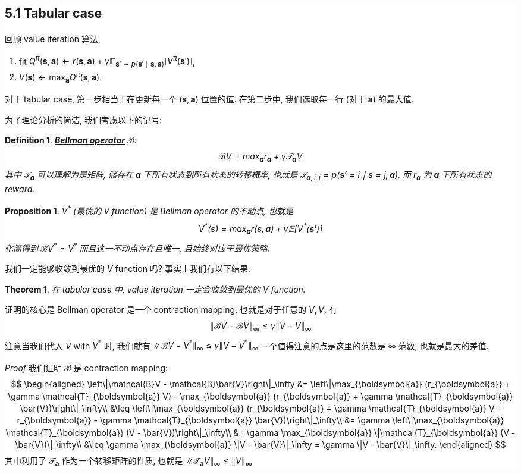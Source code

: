 ## 5.1 Tabular case

回顾 value iteration 算法,
1.  fit $Q^\pi(\boldsymbol{s}, \boldsymbol{a}) \gets r(\boldsymbol{s}, \boldsymbol{a}) + \gamma \mathbb{E}_{\boldsymbol{s}' \sim p(\boldsymbol{s}' \mid \boldsymbol{s}, \boldsymbol{a})} \left[V^\pi(\boldsymbol{s}')\right]$,  
2.  $V(\boldsymbol{s}) \gets \max_{\boldsymbol{a}} Q^\pi(\boldsymbol{s}, \boldsymbol{a})$.  
    

对于 tabular case, 第一步相当于在更新每一个 $(\boldsymbol{s}, \boldsymbol{a})$ 位置的值. 在第二步中, 我们选取每一行 (对于 $\boldsymbol{a}$) 的最大值.

为了理论分析的简洁, 我们考虑以下的记号:

**Definition 1**. **_[Bellman operator](https://zhida.zhihu.com/search?content_id=253801844&content_type=Article&match_order=1&q=Bellman+operator&zhida_source=entity)_** _$\mathcal{B}$: 
$$
\mathcal{B}V = \max_{\boldsymbol{a}} r_{\boldsymbol{a}} + \gamma \mathcal{T}_{\boldsymbol{a}} V
$$
其中 $\mathcal{T}_{\boldsymbol{a}}$ 可以理解为是矩阵, 储存在 $\boldsymbol{a}$ 下所有状态到所有状态的转移概率, 也就是 $\mathcal{T}_{\boldsymbol{a}, i, j} = p(\boldsymbol{s'} = i \mid \boldsymbol{s} = j, \boldsymbol{a})$. 而 $r_{\boldsymbol{a}}$ 为 $\boldsymbol{a}$ 下所有状态的 reward._

**Proposition 1**. _$V^\ast$ (最优的 $V$ function) 是 Bellman operator 的不动点, 也就是 
$$
V^\ast(\boldsymbol{s}) = \max_{\boldsymbol{a}} r(\boldsymbol{s},\boldsymbol{a}) + \gamma \mathbb{E}\left[V^\ast(\boldsymbol{s'})\right]
$$
化简得到 $\mathcal{B}V^\ast = V^\ast$ 而且这一不动点存在且唯一, 且始终对应于最优策略._

我们一定能够收敛到最优的 $V$ function 吗? 事实上我们有以下结果:

**Theorem 1**. _在 tabular case 中, value iteration 一定会收敛到最优的 $V$ function._

证明的核心是 Bellman operator 是一个 contraction mapping, 也就是对于任意的 $V, \bar{V}$, 有 
$$
\left\|\mathcal{B}V - \mathcal{B}\bar{V}\right\|_\infty \leq \gamma \left\|V - \bar{V}\right\|_\infty
$$
注意当我们代入 $\bar{V}$ with $V^\ast$ 时, 我们就有 $\|\mathcal{B} V - V^\ast\|_\infty \leq \gamma \|V - V^\ast\|_\infty$ 一个值得注意的点是这里的范数是 $\infty$ 范数, 也就是最大的差值.

  
_Proof_
我们证明 $\mathcal{B}$ 是 contraction mapping:
$$
\begin{aligned}         \left\|\mathcal{B}V - \mathcal{B}\bar{V}\right\|_\infty &= \left\|\max_{\boldsymbol{a}} (r_{\boldsymbol{a}} + \gamma \mathcal{T}_{\boldsymbol{a}} V) - \max_{\boldsymbol{a}} (r_{\boldsymbol{a}} + \gamma \mathcal{T}_{\boldsymbol{a}} \bar{V})\right\|_\infty\\  &\leq \left\|\max_{\boldsymbol{a}} (r_{\boldsymbol{a}} + \gamma \mathcal{T}_{\boldsymbol{a}} V - r_{\boldsymbol{a}} - \gamma \mathcal{T}_{\boldsymbol{a}} \bar{V})\right\|_\infty\\  &= \gamma \left\|\max_{\boldsymbol{a}} \mathcal{T}_{\boldsymbol{a}} (V - \bar{V})\right\|_\infty\\  &= \gamma \max_{\boldsymbol{a}} \|\mathcal{T}_{\boldsymbol{a}} (V - \bar{V})\|_\infty\\  &\leq \gamma \max_{\boldsymbol{a}} \|V - \bar{V}\|_\infty = \gamma \|V - \bar{V}\|_\infty.  \end{aligned}
$$其中利用了 $\mathcal{T}_{\boldsymbol{a}}$ 作为一个转移矩阵的性质, 也就是 $\|\mathcal{T}_{\boldsymbol{a}} V\|_\infty \leq \|V\|_\infty$  
